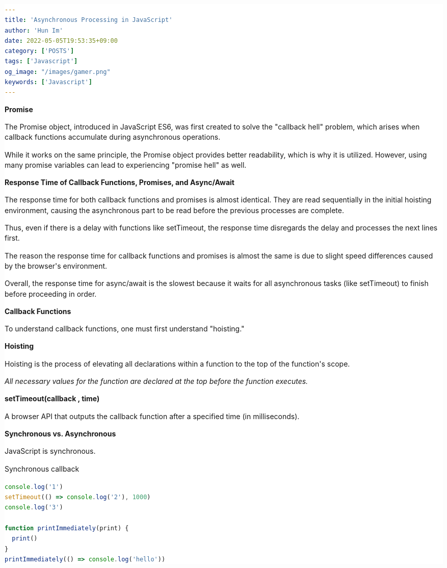 ```yaml
---
title: 'Asynchronous Processing in JavaScript'
author: 'Hun Im'
date: 2022-05-05T19:53:35+09:00
category: ['POSTS']
tags: ['Javascript']
og_image: "/images/gamer.png" 
keywords: ['Javascript']
---
```


**Promise**

The Promise object, introduced in JavaScript ES6, was first created to solve the "callback hell" problem, which arises when callback functions accumulate during asynchronous operations.

While it works on the same principle, the Promise object provides better readability, which is why it is utilized. However, using many promise variables can lead to experiencing "promise hell" as well.

**Response Time of Callback Functions, Promises, and Async/Await**

The response time for both callback functions and promises is almost identical. They are read sequentially in the initial hoisting environment, causing the asynchronous part to be read before the previous processes are complete. 

Thus, even if there is a delay with functions like setTimeout, the response time disregards the delay and processes the next lines first.

The reason the response time for callback functions and promises is almost the same is due to slight speed differences caused by the browser's environment.

Overall, the response time for async/await is the slowest because it waits for all asynchronous tasks (like setTimeout) to finish before proceeding in order.

**Callback Functions**

To understand callback functions, one must first understand "hoisting."

**Hoisting**

Hoisting is the process of elevating all declarations within a function to the top of the function's scope.

*All necessary values for the function are declared at the top before the function executes.*

**setTimeout(callback , time)**

A browser API that outputs the callback function after a specified time (in milliseconds).

**Synchronous vs. Asynchronous**

JavaScript is synchronous.

Synchronous callback

```jsx
console.log('1')
setTimeout(() => console.log('2'), 1000)
console.log('3')

function printImmediately(print) {
  print()
}
printImmediately(() => console.log('hello'))
```
